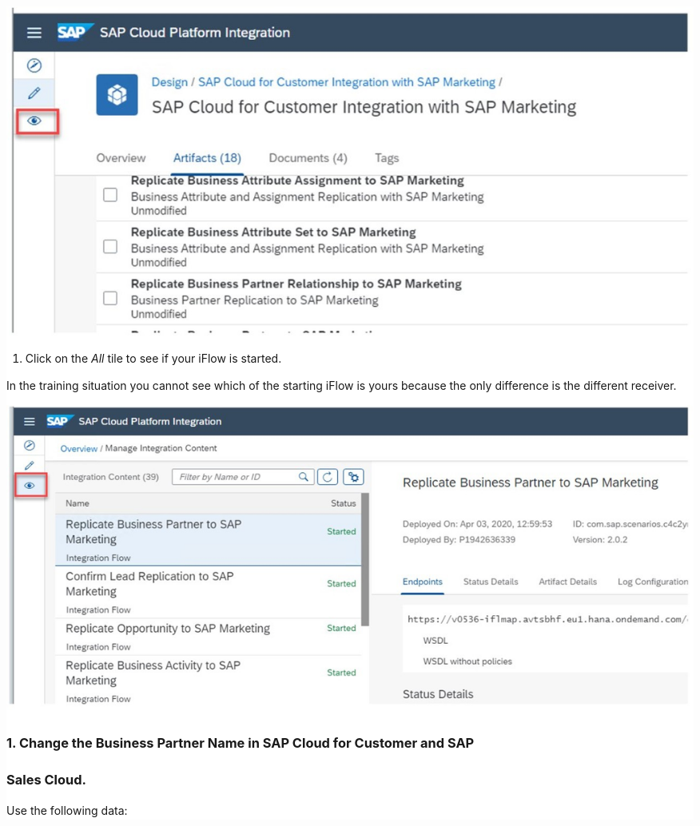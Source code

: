  ![](.//media/image43.jpeg)

1.  Click on the *All* tile to see if your iFlow is started.

 In the training situation you cannot see which of the starting iFlow
 is yours because the only difference is the different receiver.

 ![](.//media/image44.jpeg)

### 1.  Change the Business Partner Name in SAP Cloud for Customer and SAP
### Sales Cloud.
Use the following data:
